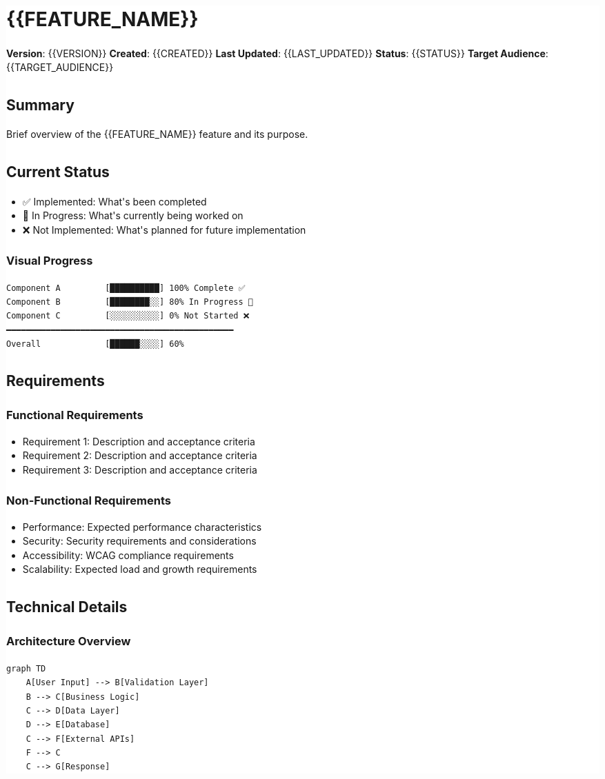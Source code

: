 # {{FEATURE_NAME}}

**Version**: {{VERSION}}
**Created**: {{CREATED}}
**Last Updated**: {{LAST_UPDATED}}
**Status**: {{STATUS}}
**Target Audience**: {{TARGET_AUDIENCE}}

## Summary

Brief overview of the {{FEATURE_NAME}} feature and its purpose.

## Current Status

- ✅ Implemented: What's been completed
- 🚧 In Progress: What's currently being worked on
- ❌ Not Implemented: What's planned for future implementation

### Visual Progress
```
Component A         [██████████] 100% Complete ✅
Component B         [████████░░] 80% In Progress 🚧
Component C         [░░░░░░░░░░] 0% Not Started ❌
━━━━━━━━━━━━━━━━━━━━━━━━━━━━━━━━━━━━━━━━━━━━━━
Overall             [██████░░░░] 60%
```

## Requirements

### Functional Requirements
- Requirement 1: Description and acceptance criteria
- Requirement 2: Description and acceptance criteria
- Requirement 3: Description and acceptance criteria

### Non-Functional Requirements
- Performance: Expected performance characteristics
- Security: Security requirements and considerations
- Accessibility: WCAG compliance requirements
- Scalability: Expected load and growth requirements

## Technical Details

### Architecture Overview

```mermaid
graph TD
    A[User Input] --> B[Validation Layer]
    B --> C[Business Logic]
    C --> D[Data Layer]
    D --> E[Database]
    C --> F[External APIs]
    F --> C
    C --> G[Response]
```
